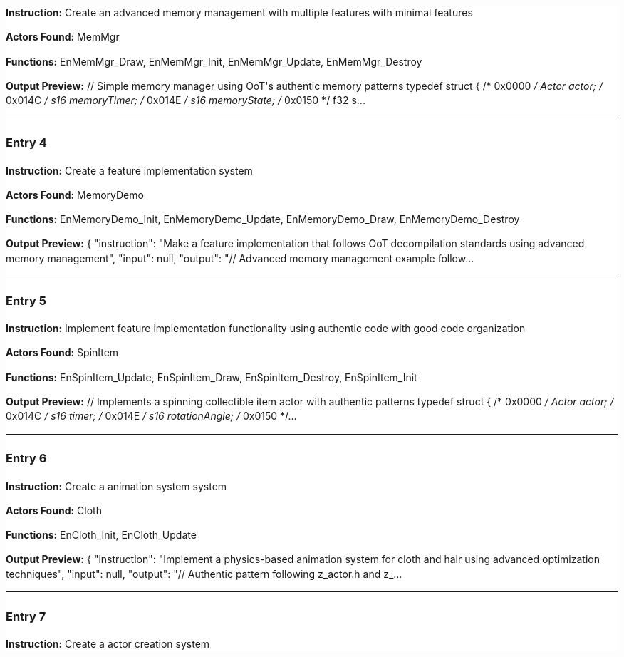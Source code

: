 **Instruction:** Create an advanced memory management with multiple features with minimal features

**Actors Found:** MemMgr

**Functions:** EnMemMgr_Draw, EnMemMgr_Init, EnMemMgr_Update, EnMemMgr_Destroy

**Output Preview:** // Simple memory manager using OoT's authentic memory patterns typedef struct {     /* 0x0000 */ Actor actor;     /* 0x014C */ s16 memoryTimer;     /* 0x014E */ s16 memoryState;     /* 0x0150 */ f32 s...

---

### Entry 4

**Instruction:** Create a feature implementation system

**Actors Found:** MemoryDemo

**Functions:** EnMemoryDemo_Init, EnMemoryDemo_Update, EnMemoryDemo_Draw, EnMemoryDemo_Destroy

**Output Preview:** {   "instruction": "Make a feature implementation that follows OoT decompilation standards using advanced memory management",   "input": null,   "output": "// Advanced memory management example follow...

---

### Entry 5

**Instruction:** Implement feature implementation functionality using authentic code with good code organization

**Actors Found:** SpinItem

**Functions:** EnSpinItem_Update, EnSpinItem_Draw, EnSpinItem_Destroy, EnSpinItem_Init

**Output Preview:** // Implements a spinning collectible item actor with authentic patterns  typedef struct {     /* 0x0000 */ Actor actor;     /* 0x014C */ s16 timer;     /* 0x014E */ s16 rotationAngle;     /* 0x0150 */...

---

### Entry 6

**Instruction:** Create a animation system system

**Actors Found:** Cloth

**Functions:** EnCloth_Init, EnCloth_Update

**Output Preview:** {   "instruction": "Implement a physics-based animation system for cloth and hair using advanced optimization techniques",   "input": null,   "output": "// Authentic pattern following z_actor.h and z_...

---

### Entry 7

**Instruction:** Create a actor creation system
